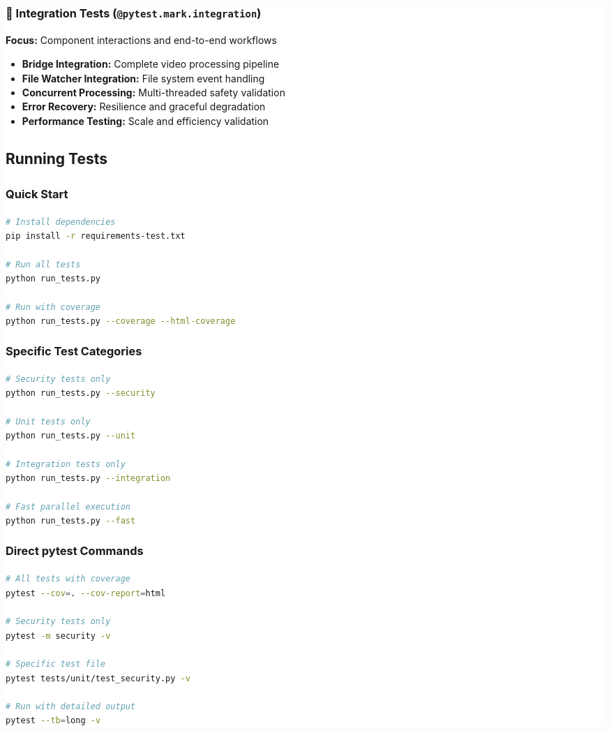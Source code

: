 ### 🔗 Integration Tests (`@pytest.mark.integration`)

**Focus:** Component interactions and end-to-end workflows

- **Bridge Integration:** Complete video processing pipeline
- **File Watcher Integration:** File system event handling
- **Concurrent Processing:** Multi-threaded safety validation
- **Error Recovery:** Resilience and graceful degradation
- **Performance Testing:** Scale and efficiency validation

## Running Tests

### Quick Start

```bash
# Install dependencies
pip install -r requirements-test.txt

# Run all tests
python run_tests.py

# Run with coverage
python run_tests.py --coverage --html-coverage
```

### Specific Test Categories

```bash
# Security tests only
python run_tests.py --security

# Unit tests only
python run_tests.py --unit

# Integration tests only
python run_tests.py --integration

# Fast parallel execution
python run_tests.py --fast
```

### Direct pytest Commands

```bash
# All tests with coverage
pytest --cov=. --cov-report=html

# Security tests only
pytest -m security -v

# Specific test file
pytest tests/unit/test_security.py -v

# Run with detailed output
pytest --tb=long -v
```
